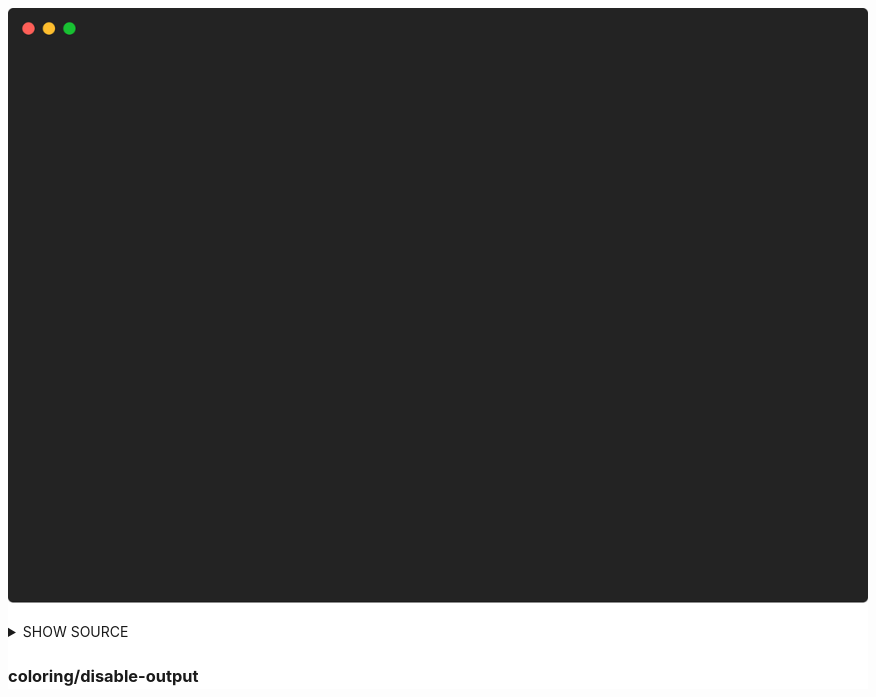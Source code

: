 ![Animation](https://raw.githubusercontent.com/pterm/pterm/master/_examples/coloring/demo/animation.svg)

<details><summary>SHOW SOURCE</summary></details>

### coloring/disable-output
